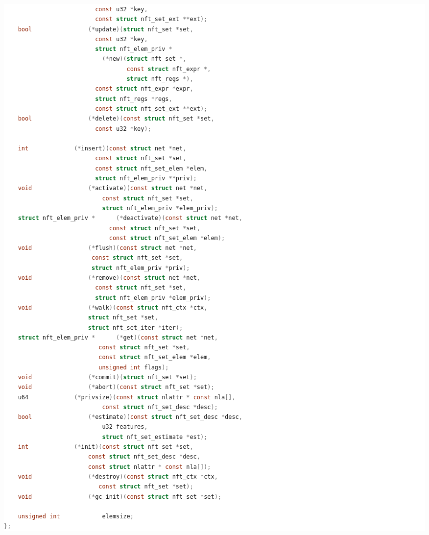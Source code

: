 ```c
						  const u32 *key,
						  const struct nft_set_ext **ext);
	bool				(*update)(struct nft_set *set,
						  const u32 *key,
						  struct nft_elem_priv *
							(*new)(struct nft_set *,
							       const struct nft_expr *,
							       struct nft_regs *),
						  const struct nft_expr *expr,
						  struct nft_regs *regs,
						  const struct nft_set_ext **ext);
	bool				(*delete)(const struct nft_set *set,
						  const u32 *key);

	int				(*insert)(const struct net *net,
						  const struct nft_set *set,
						  const struct nft_set_elem *elem,
						  struct nft_elem_priv **priv);
	void				(*activate)(const struct net *net,
						    const struct nft_set *set,
						    struct nft_elem_priv *elem_priv);
	struct nft_elem_priv *		(*deactivate)(const struct net *net,
						      const struct nft_set *set,
						      const struct nft_set_elem *elem);
	void				(*flush)(const struct net *net,
						 const struct nft_set *set,
						 struct nft_elem_priv *priv);
	void				(*remove)(const struct net *net,
						  const struct nft_set *set,
						  struct nft_elem_priv *elem_priv);
	void				(*walk)(const struct nft_ctx *ctx,
						struct nft_set *set,
						struct nft_set_iter *iter);
	struct nft_elem_priv *		(*get)(const struct net *net,
					       const struct nft_set *set,
					       const struct nft_set_elem *elem,
					       unsigned int flags);
	void				(*commit)(struct nft_set *set);
	void				(*abort)(const struct nft_set *set);
	u64				(*privsize)(const struct nlattr * const nla[],
						    const struct nft_set_desc *desc);
	bool				(*estimate)(const struct nft_set_desc *desc,
						    u32 features,
						    struct nft_set_estimate *est);
	int				(*init)(const struct nft_set *set,
						const struct nft_set_desc *desc,
						const struct nlattr * const nla[]);
	void				(*destroy)(const struct nft_ctx *ctx,
						   const struct nft_set *set);
	void				(*gc_init)(const struct nft_set *set);

	unsigned int			elemsize;
};
```
